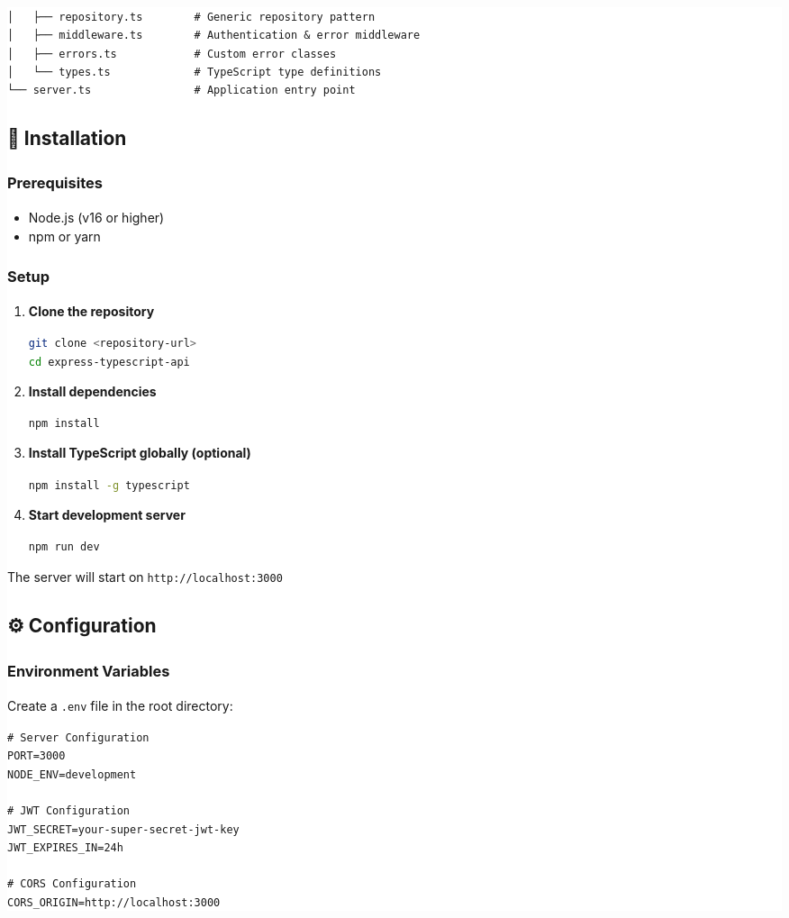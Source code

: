 ```
│   ├── repository.ts        # Generic repository pattern
│   ├── middleware.ts        # Authentication & error middleware
│   ├── errors.ts            # Custom error classes
│   └── types.ts             # TypeScript type definitions
└── server.ts                # Application entry point
```

## 🔧 Installation

### Prerequisites

- Node.js (v16 or higher)
- npm or yarn

### Setup

1. **Clone the repository**

   ```bash
   git clone <repository-url>
   cd express-typescript-api
   ```

2. **Install dependencies**

   ```bash
   npm install
   ```

3. **Install TypeScript globally (optional)**

   ```bash
   npm install -g typescript
   ```

4. **Start development server**
   ```bash
   npm run dev
   ```

The server will start on `http://localhost:3000`

## ⚙️ Configuration

### Environment Variables

Create a `.env` file in the root directory:

```env
# Server Configuration
PORT=3000
NODE_ENV=development

# JWT Configuration
JWT_SECRET=your-super-secret-jwt-key
JWT_EXPIRES_IN=24h

# CORS Configuration
CORS_ORIGIN=http://localhost:3000
```
